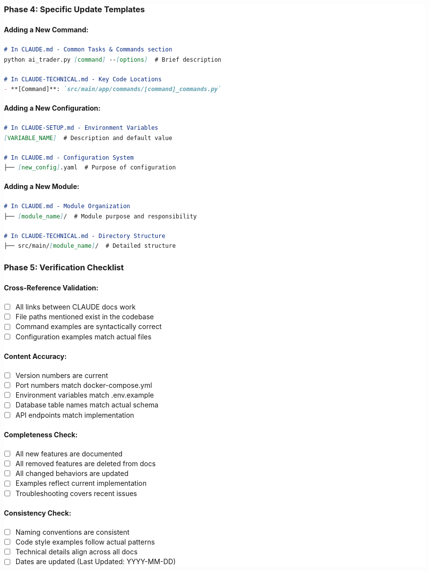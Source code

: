 ### Phase 4: Specific Update Templates

#### Adding a New Command:
```markdown
# In CLAUDE.md - Common Tasks & Commands section
python ai_trader.py [command] --[options]  # Brief description

# In CLAUDE-TECHNICAL.md - Key Code Locations
- **[Command]**: `src/main/app/commands/[command]_commands.py`
```

#### Adding a New Configuration:
```markdown
# In CLAUDE-SETUP.md - Environment Variables
[VARIABLE_NAME]  # Description and default value

# In CLAUDE.md - Configuration System
├── [new_config].yaml  # Purpose of configuration
```

#### Adding a New Module:
```markdown
# In CLAUDE.md - Module Organization
├── [module_name]/  # Module purpose and responsibility

# In CLAUDE-TECHNICAL.md - Directory Structure
├── src/main/[module_name]/  # Detailed structure
```

### Phase 5: Verification Checklist

#### Cross-Reference Validation:
- [ ] All links between CLAUDE docs work
- [ ] File paths mentioned exist in the codebase
- [ ] Command examples are syntactically correct
- [ ] Configuration examples match actual files

#### Content Accuracy:
- [ ] Version numbers are current
- [ ] Port numbers match docker-compose.yml
- [ ] Environment variables match .env.example
- [ ] Database table names match actual schema
- [ ] API endpoints match implementation

#### Completeness Check:
- [ ] All new features are documented
- [ ] All removed features are deleted from docs
- [ ] All changed behaviors are updated
- [ ] Examples reflect current implementation
- [ ] Troubleshooting covers recent issues

#### Consistency Check:
- [ ] Naming conventions are consistent
- [ ] Code style examples follow actual patterns
- [ ] Technical details align across all docs
- [ ] Dates are updated (Last Updated: YYYY-MM-DD)
